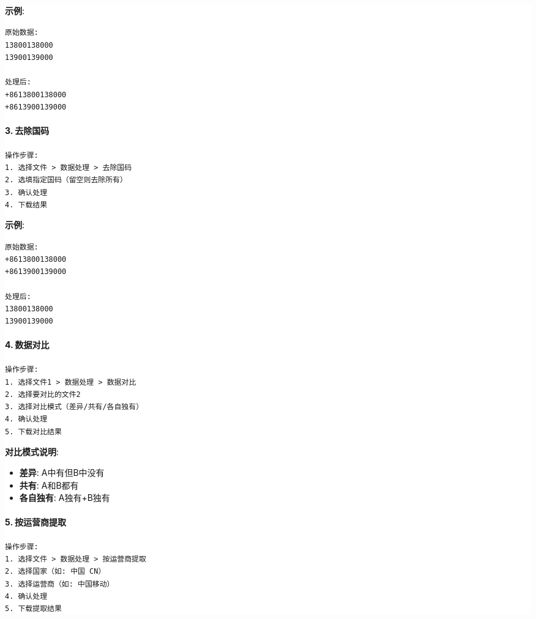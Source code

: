 **示例**:
```
原始数据:
13800138000
13900139000

处理后:
+8613800138000
+8613900139000
```

#### 3. 去除国码

```
操作步骤:
1. 选择文件 > 数据处理 > 去除国码
2. 选填指定国码（留空则去除所有）
3. 确认处理
4. 下载结果
```

**示例**:
```
原始数据:
+8613800138000
+8613900139000

处理后:
13800138000
13900139000
```

#### 4. 数据对比

```
操作步骤:
1. 选择文件1 > 数据处理 > 数据对比
2. 选择要对比的文件2
3. 选择对比模式（差异/共有/各自独有）
4. 确认处理
5. 下载对比结果
```

**对比模式说明**:
- **差异**: A中有但B中没有
- **共有**: A和B都有
- **各自独有**: A独有+B独有

#### 5. 按运营商提取

```
操作步骤:
1. 选择文件 > 数据处理 > 按运营商提取
2. 选择国家（如: 中国 CN）
3. 选择运营商（如: 中国移动）
4. 确认处理
5. 下载提取结果
```
